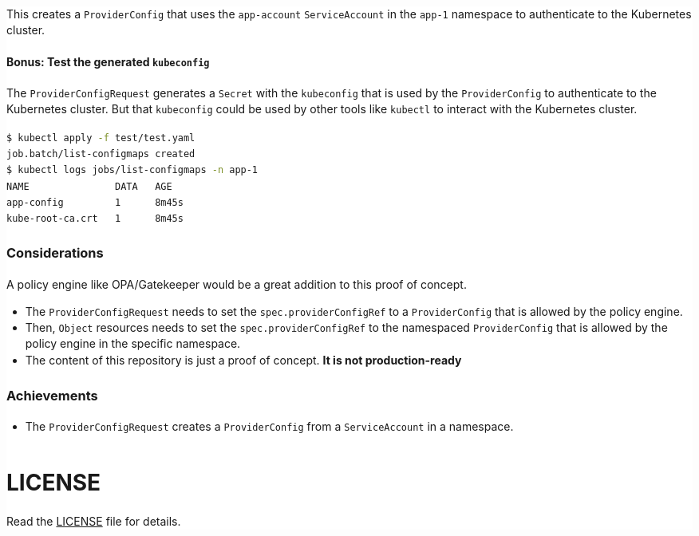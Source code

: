 This creates a `ProviderConfig` that uses the `app-account` `ServiceAccount` in the `app-1` namespace to authenticate to the Kubernetes cluster.

#### Bonus: Test the generated `kubeconfig`

The `ProviderConfigRequest` generates a `Secret` with the `kubeconfig` that is used by the `ProviderConfig` to authenticate to the Kubernetes cluster.
But that `kubeconfig` could be used by other tools like `kubectl` to interact with the Kubernetes cluster.

```bash
$ kubectl apply -f test/test.yaml
job.batch/list-configmaps created
$ kubectl logs jobs/list-configmaps -n app-1
NAME               DATA   AGE
app-config         1      8m45s
kube-root-ca.crt   1      8m45s
```

### Considerations

A policy engine like OPA/Gatekeeper would be a great addition to this proof of concept.

- The `ProviderConfigRequest` needs to set the `spec.providerConfigRef` to a `ProviderConfig` that is allowed by the policy engine.
- Then, `Object` resources needs to set the `spec.providerConfigRef` to the namespaced `ProviderConfig` that is allowed by the policy engine in the specific namespace.
- The content of this repository is just a proof of concept. **It is not production-ready**

### Achievements

- The `ProviderConfigRequest` creates a `ProviderConfig` from a `ServiceAccount` in a namespace.

# LICENSE

Read the [LICENSE](LICENSE) file for details.
